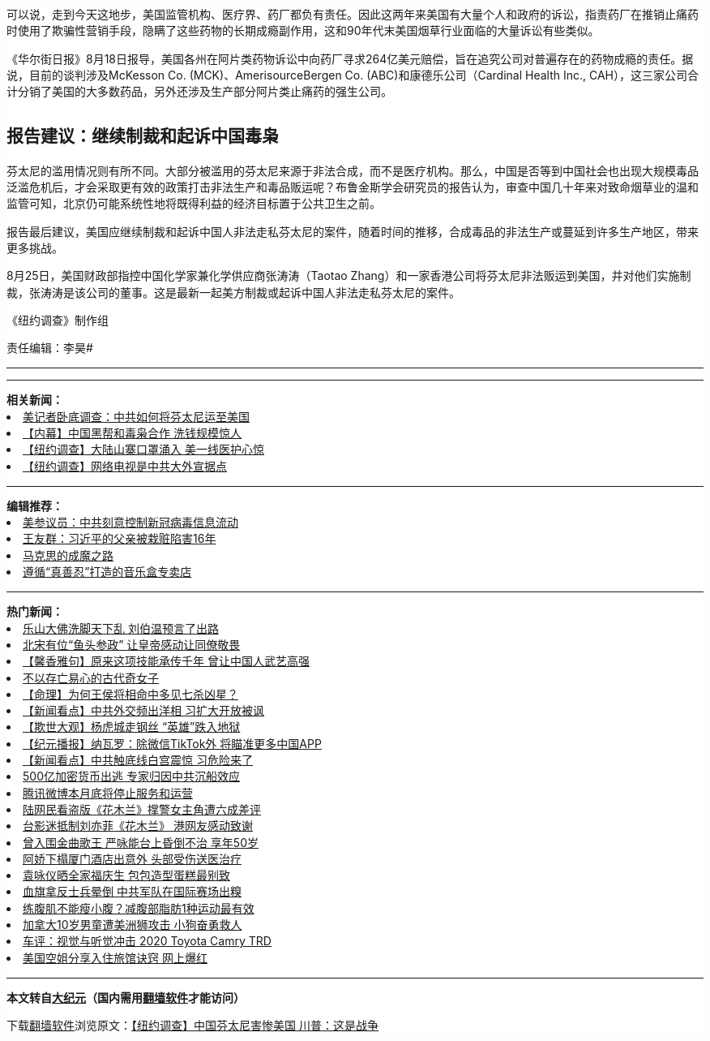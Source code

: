   <p>可以说，走到今天这地步，美国监管机构、医疗界、药厂都负有责任。因此这两年来美国有大量个人和政府的诉讼，指责药厂在推销止痛药时使用了欺骗性营销手段，隐瞒了这些药物的长期成瘾副作用，这和90年代末美国烟草行业面临的大量诉讼有些类似。</p>
  <p>《华尔街日报》8月18日报导，美国各州在阿片类药物诉讼中向药厂寻求264亿美元赔偿，旨在追究公司对普遍存在的药物成瘾的责任。据说，目前的谈判涉及McKesson Co. (MCK)、AmerisourceBergen Co. (ABC)和康德乐公司（Cardinal Health Inc., CAH），这三家公司合计分销了美国的大多数药品，另外还涉及生产部分阿片类止痛药的强生公司。</p>
  <h2>报告建议：继续制裁和起诉中国毒枭</h2>  <p>芬太尼的滥用情况则有所不同。大部分被滥用的芬太尼来源于非法合成，而不是医疗机构。那么，中国是否等到中国社会也出现大规模毒品泛滥危机后，才会采取更有效的政策打击非法生产和毒品贩运呢？布鲁金斯学会研究员的报告认为，审查中国几十年来对致命烟草业的温和监管可知，北京仍可能系统性地将既得利益的经济目标置于公共卫生之前。</p>
  <p>报告最后建议，美国应继续制裁和起诉中国人非法走私芬太尼的案件，随着时间的推移，合成毒品的非法生产或蔓延到许多生产地区，带来更多挑战。</p>
  <p>8月25日，美国财政部指控中国化学家兼化学供应商张涛涛（Taotao Zhang）和一家香港公司将芬太尼非法贩运到美国，并对他们实施制裁，张涛涛是该公司的董事。这是最新一起美方制裁或起诉中国人非法走私芬太尼的案件。</p>
  <p>《<ahref="/gb/tag/%E7%BA%BD%E7%BA%A6%E8%B0%83%E6%9F%A5.md#1">纽约调查</a>》制作组</p>
  <p>责任编辑：李昊#</p>
  	  <hr>  <hr>    <strong>相关新闻：</strong>  <li><a href="/gb/20/2/15/n11871821.md#1">美记者卧底调查：中共如何将芬太尼运至美国</a></li>  <li><a href="/gb/20/7/30/n12295210.md#1">【内幕】中国黑帮和毒枭合作 洗钱规模惊人</a></li>  <li><a href="/gb/20/8/16/n12335136.md#1">【纽约调查】大陆山寨口罩涌入 美一线医护心惊</a></li>  <li><a href="/gb/20/8/24/n12352869.md#1">【纽约调查】网络电视是中共大外宣据点</a></li>  <hr>      <strong>编辑推荐：</strong>  <li><a href="/gb/20/2/22/n11887949.md#1">美参议员：中共刻意控制新冠病毒信息流动</a></li>  <li><a href="/gb/20/2/17/n11874645.md#1" target="_blank">王友群：习近平的父亲被栽赃陷害16年</a></li><li><a href="/gb/10/11/7/n3077476.md?dfh#1" target="_blank">马克思的成魔之路</a></li><li><a href="/gb/19/12/23/n11741059.md#1" target="_blank">遵循“真善忍”打造的音乐盒专卖店</a></li><hr>      <strong>热门新闻：</strong>  <li><a href="/gb/20/8/29/n12366244.md#1">乐山大佛洗脚天下乱 刘伯温预言了出路</a></li>  <li><a href="/gb/20/9/1/n12373464.md#1">北宋有位“鱼头参政” 让皇帝感动让同僚敬畏</a></li>  <li><a href="/gb/20/9/4/n12380954.md#1">【馨香雅句】原来这项技能承传千年 曾让中国人武艺高强</a></li>  <li><a href="/gb/20/8/26/n12359365.md#1">不以存亡易心的古代奇女子</a></li>  <li><a href="/gb/20/8/10/n12318970.md#1">【命理】为何王侯将相命中多见七杀凶星？</a></li>  <li><a href="/gb/20/9/7/n12387230.md#1">【新闻看点】中共外交频出洋相 习扩大开放被讽</a></li>  <li><a href="/gb/20/8/26/n12358840.md#1">【欺世大观】杨虎城走钢丝 “英雄”跌入地狱</a></li>  <li><a href="/gb/20/9/6/n12384280.md#1">【纪元播报】纳瓦罗：除微信TikTok外 将瞄准更多中国APP</a></li>  <li><a href="/gb/20/9/5/n12383239.md#1">【新闻看点】中共触底线白宫震惊 习危险来了</a></li>  <li><a href="/gb/20/9/6/n12383819.md#1">500亿加密货币出逃 专家归因中共沉船效应</a></li>  <li><a href="/gb/20/9/6/n12384093.md#1">腾讯微博本月底将停止服务和运营</a></li>  <li><a href="/gb/20/9/6/n12384714.md#1">陆网民看盗版《花木兰》撑警女主角遭六成差评</a></li>  <li><a href="/gb/20/9/5/n12383230.md#1">台影迷抵制刘亦菲《花木兰》 港网友感动致谢</a></li>  <li><a href="/gb/20/9/6/n12383538.md#1">曾入围金曲歌王 严咏能台上昏倒不治 享年50岁</a></li>  <li><a href="/gb/20/9/7/n12385497.md#1">阿娇下榻厦门酒店出意外 头部受伤送医治疗</a></li>  <li><a href="/gb/20/9/6/n12384834.md#1">袁咏仪晒全家福庆生 包包造型蛋糕最别致</a></li>  <li><a href="/gb/20/9/6/n12383740.md#1">血旗拿反士兵晕倒 中共军队在国际赛场出糗</a></li>  <li><a href="/gb/20/9/4/n12381103.md#1">练腹肌不能瘦小腹？减腹部脂肪1种运动最有效</a></li>  <li><a href="/gb/20/9/6/n12383875.md#1">加拿大10岁男童遭美洲狮攻击 小狗奋勇救人</a></li>  <li><a href="/gb/20/9/5/n12382103.md#1">车评：视觉与听觉冲击 2020 Toyota Camry TRD</a></li>  <li><a href="/gb/20/9/6/n12383992.md#1">美国空姐分享入住旅馆诀窍 网上爆红</a></li>  <hr>    <strong>本文转自<a href="https://www.epochtimes.com">大纪元</a>（国内需用<a href="https://github.com/bannedbook/fanqiang/wiki">翻墙软件</a>才能访问）</strong><p>下载<a href="https://github.com/bannedbook/fanqiang/wiki">翻墙软件</a>浏览原文：<a href="https://www.epochtimes.com/gb/20/9/8/n12387727.htm">【纽约调查】中国芬太尼害惨美国 川普：这是战争</a></p>